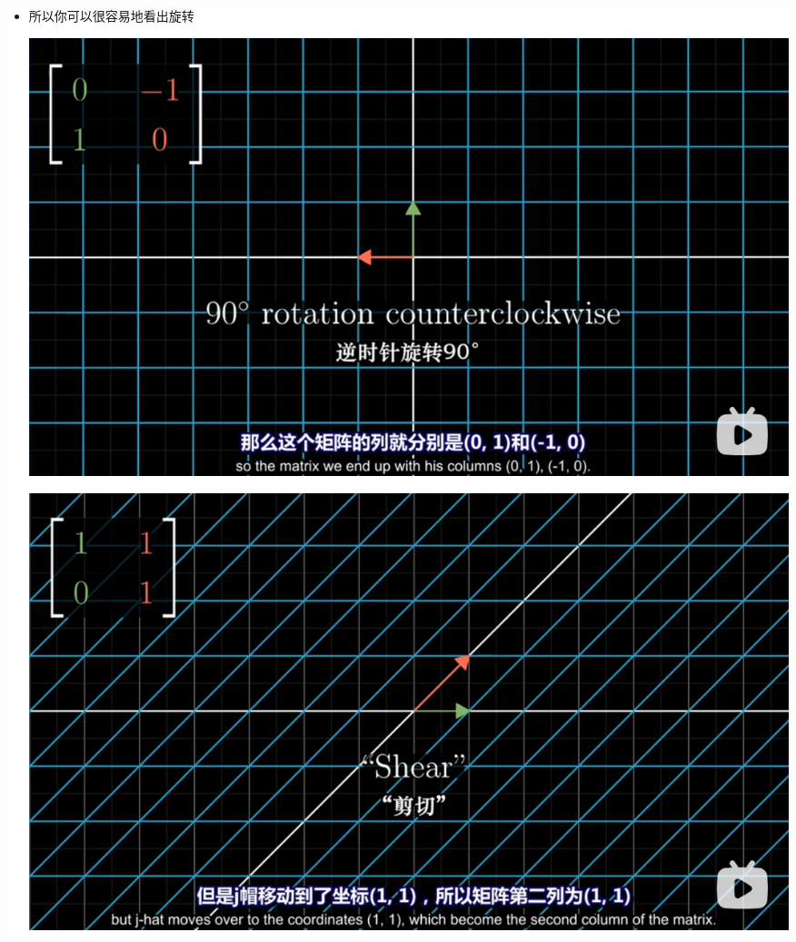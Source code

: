 *   所以你可以很容易地看出旋转

    ![](image/image_1645732151891_0_Q7H9PhYIOa.png)

    ![](image/image_1645732365177_0_Ns8lCBR53c.png)
